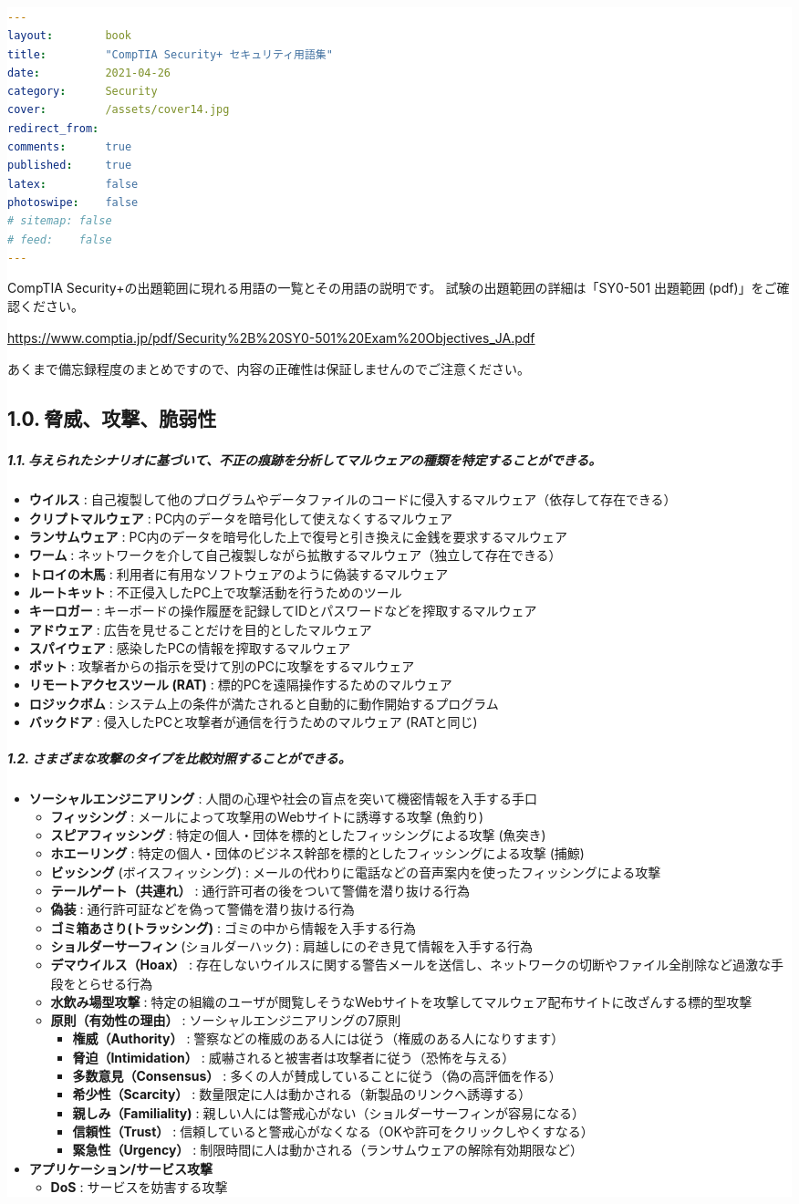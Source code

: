 ```yaml
---
layout:        book
title:         "CompTIA Security+ セキュリティ用語集"
date:          2021-04-26
category:      Security
cover:         /assets/cover14.jpg
redirect_from:
comments:      true
published:     true
latex:         false
photoswipe:    false
# sitemap: false
# feed:    false
---
```


CompTIA Security+の出題範囲に現れる用語の一覧とその用語の説明です。
試験の出題範囲の詳細は「SY0-501 出題範囲 (pdf)」をご確認ください。

https://www.comptia.jp/pdf/Security%2B%20SY0-501%20Exam%20Objectives_JA.pdf

あくまで備忘録程度のまとめですので、内容の正確性は保証しませんのでご注意ください。

## 1.0. 脅威、攻撃、脆弱性

##### 1.1. 与えられたシナリオに基づいて、不正の痕跡を分析してマルウェアの種類を特定することができる。

- **ウイルス** : 自己複製して他のプログラムやデータファイルのコードに侵入するマルウェア（依存して存在できる）
- **クリプトマルウェア** : PC内のデータを暗号化して使えなくするマルウェア
- **ランサムウェア** : PC内のデータを暗号化した上で復号と引き換えに金銭を要求するマルウェア
- **ワーム** : ネットワークを介して自己複製しながら拡散するマルウェア（独立して存在できる）
- **トロイの木馬** : 利用者に有用なソフトウェアのように偽装するマルウェア
- **ルートキット** : 不正侵入したPC上で攻撃活動を行うためのツール
- **キーロガー** : キーボードの操作履歴を記録してIDとパスワードなどを搾取するマルウェア
- **アドウェア** : 広告を見せることだけを目的としたマルウェア
- **スパイウェア** : 感染したPCの情報を搾取するマルウェア
- **ボット** : 攻撃者からの指示を受けて別のPCに攻撃をするマルウェア
- **リモートアクセスツール (RAT)** : 標的PCを遠隔操作するためのマルウェア
- **ロジックボム** : システム上の条件が満たされると自動的に動作開始するプログラム
- **バックドア** : 侵入したPCと攻撃者が通信を行うためのマルウェア (RATと同じ)

##### 1.2. さまざまな攻撃のタイプを比較対照することができる。

+ **ソーシャルエンジニアリング** : 人間の心理や社会の盲点を突いて機密情報を入手する手口
  - **フィッシング** : メールによって攻撃用のWebサイトに誘導する攻撃 (魚釣り)
  - **スピアフィッシング** : 特定の個人・団体を標的としたフィッシングによる攻撃 (魚突き) 
  - **ホエーリング** : 特定の個人・団体のビジネス幹部を標的としたフィッシングによる攻撃 (捕鯨) 
  - **ビッシング** (ボイスフィッシング) : メールの代わりに電話などの音声案内を使ったフィッシングによる攻撃
  - **テールゲート（共連れ）** : 通行許可者の後をついて警備を潜り抜ける行為
  - **偽装** : 通行許可証などを偽って警備を潜り抜ける行為
  - **ゴミ箱あさり(トラッシング)** : ゴミの中から情報を入手する行為
  - **ショルダーサーフィン** (ショルダーハック) : 肩越しにのぞき見て情報を入手する行為
  - **デマウイルス（Hoax）** : 存在しないウイルスに関する警告メールを送信し、ネットワークの切断やファイル全削除など過激な手段をとらせる行為
  - **水飲み場型攻撃** : 特定の組織のユーザが閲覧しそうなWebサイトを攻撃してマルウェア配布サイトに改ざんする標的型攻撃
  - **原則（有効性の理由）** : ソーシャルエンジニアリングの7原則
    - **権威（Authority）** : 警察などの権威のある人には従う（権威のある人になりすます）
    - **脅迫（Intimidation）** : 威嚇されると被害者は攻撃者に従う（恐怖を与える）
    - **多数意見（Consensus）** : 多くの人が賛成していることに従う（偽の高評価を作る）
    - **希少性（Scarcity）** : 数量限定に人は動かされる（新製品のリンクへ誘導する）
    - **親しみ（Familiality)** : 親しい人には警戒心がない（ショルダーサーフィンが容易になる）
    - **信頼性（Trust）** : 信頼していると警戒心がなくなる（OKや許可をクリックしやくすなる）
    - **緊急性（Urgency）** : 制限時間に人は動かされる（ランサムウェアの解除有効期限など）
+ **アプリケーション/サービス攻撃**
  - **DoS** : サービスを妨害する攻撃